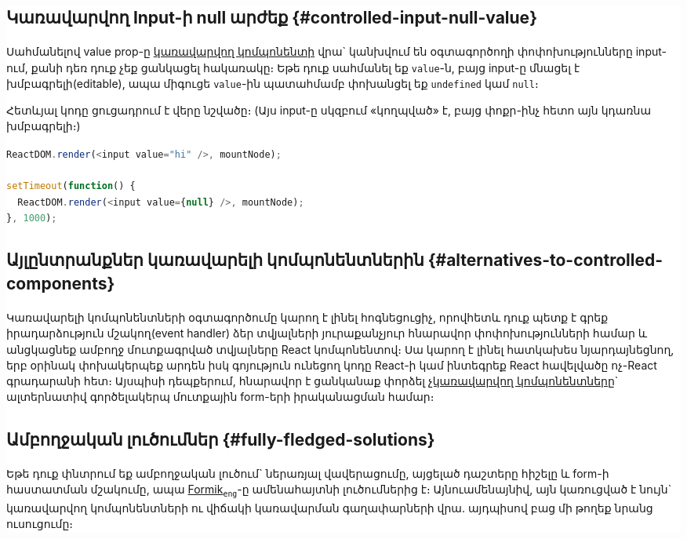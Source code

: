 ## Կառավարվող Input-ի null արժեք {#controlled-input-null-value}

Սահմանելով value prop-ը [կառավարվող կոմպոնենտի](/docs/forms.html#controlled-components) վրա\` կանխվում են օգտագործողի փոփոխությունները input-ում, քանի դեռ դուք չեք ցանկացել հակառակը։ Եթե դուք սահմանել եք `value`-ն, բայց input-ը մնացել է խմբագրելի(editable), ապա միգուցե `value`-ին պատահմամբ փոխանցել եք `undefined` կամ `null`։

Հետևյալ կոդը ցուցադրում է վերը նշվածը։ (Այս input-ը սկզբում «կողպված» է, բայց փոքր-ինչ հետո այն կդառնա խմբագրելի։)

```javascript
ReactDOM.render(<input value="hi" />, mountNode);

setTimeout(function() {
  ReactDOM.render(<input value={null} />, mountNode);
}, 1000);

```

## Այլընտրանքներ կառավարելի կոմպոնենտներին {#alternatives-to-controlled-components}

Կառավարելի կոմպոնենտների օգտագործումը կարող է լինել հոգնեցուցիչ, որովհետև դուք պետք է գրեք իրադարձություն մշակող(event handler) ձեր տվյալների յուրաքանչյուր հնարավոր փոփոխությունների համար և անցկացնեք ամբողջ մուտքագրված տվյալները React կոմպոնենտով։ Սա կարող է լինել հատկախես նյարդայնեցնող, երբ օրինակ փոխակերպեք արդեն իսկ գոյություն ունեցող կոդը React-ի կամ ինտեգրեք React հավելվածը ոչ-React գրադարանի հետ։ Այսպիսի դեպքերում, հնարավոր է ցանկանաք փորձել [չկառավարվող կոմպոնենտները](/docs/uncontrolled-components.html)\` ալտերնատիվ գործելակերպ մուտքային form-երի իրականացման համար։

## Ամբողջական լուծումներ {#fully-fledged-solutions}

Եթե դուք փնտրում եք ամբողջական լուծում\` ներառյալ վավերացումը, այցելած դաշտերը հիշելը և form-ի հաստատման մշակումը, ապա [Formik](https://jaredpalmer.com/formik)<sub>`eng`</sub>-ը ամենահայտնի լուծումներից է։ Այնուամենայնիվ, այն կառուցված է նույն\` կառավարվող կոմպոնենտների ու վիճակի կառավարման գաղափարների վրա. այդպիսով բաց մի թողեք նրանց ուսուցումը։
